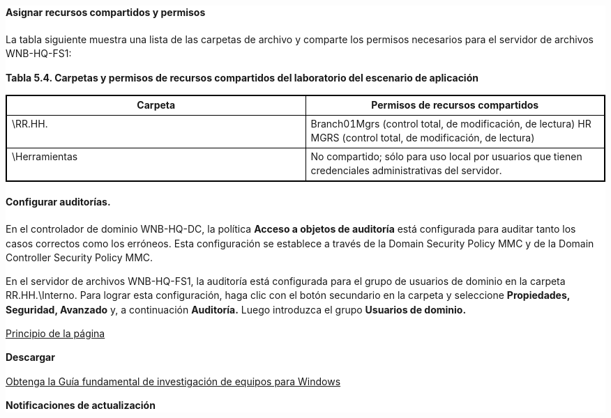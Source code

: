 </table>
  
#### Asignar recursos compartidos y permisos
  
La tabla siguiente muestra una lista de las carpetas de archivo y comparte los permisos necesarios para el servidor de archivos WNB-HQ-FS1:
  
**Tabla 5.4. Carpetas y permisos de recursos compartidos del laboratorio del escenario de aplicación**

 
<p> </p>
<table style="border:1px solid black;">
<colgroup>
<col width="50%" />
<col width="50%" />
</colgroup>
<thead>
<tr class="header">
<th style="border:1px solid black;" >Carpeta</th>
<th style="border:1px solid black;" >Permisos de recursos compartidos</th>
</tr>
</thead>
<tbody>
<tr class="odd">
<td style="border:1px solid black;">\RR.HH.</td>
<td style="border:1px solid black;">Branch01Mgrs (control total, de modificación, de lectura)
HR MGRS (control total, de modificación, de lectura)</td>
</tr>
<tr class="even">
<td style="border:1px solid black;">\Herramientas</td>
<td style="border:1px solid black;">No compartido; sólo para uso local por usuarios que tienen credenciales administrativas del servidor.</td>
</tr>
</tbody>
</table>
  
#### Configurar auditorías.
  
En el controlador de dominio WNB-HQ-DC, la política **Acceso a objetos de auditoría** está configurada para auditar tanto los casos correctos como los erróneos. Esta configuración se establece a través de la Domain Security Policy MMC y de la Domain Controller Security Policy MMC.
  
En el servidor de archivos WNB-HQ-FS1, la auditoría está configurada para el grupo de usuarios de dominio en la carpeta RR.HH.\\Interno. Para lograr esta configuración, haga clic con el botón secundario en la carpeta y seleccione **Propiedades, Seguridad, Avanzado** y, a continuación **Auditoría.** Luego introduzca el grupo **Usuarios de dominio.**
  
[](#mainsection)[Principio de la página](#mainsection)
  
**Descargar**
  
[Obtenga la Guía fundamental de investigación de equipos para Windows](http://go.microsoft.com/fwlink/?linkid=80345)
  
**Notificaciones de actualización**
  